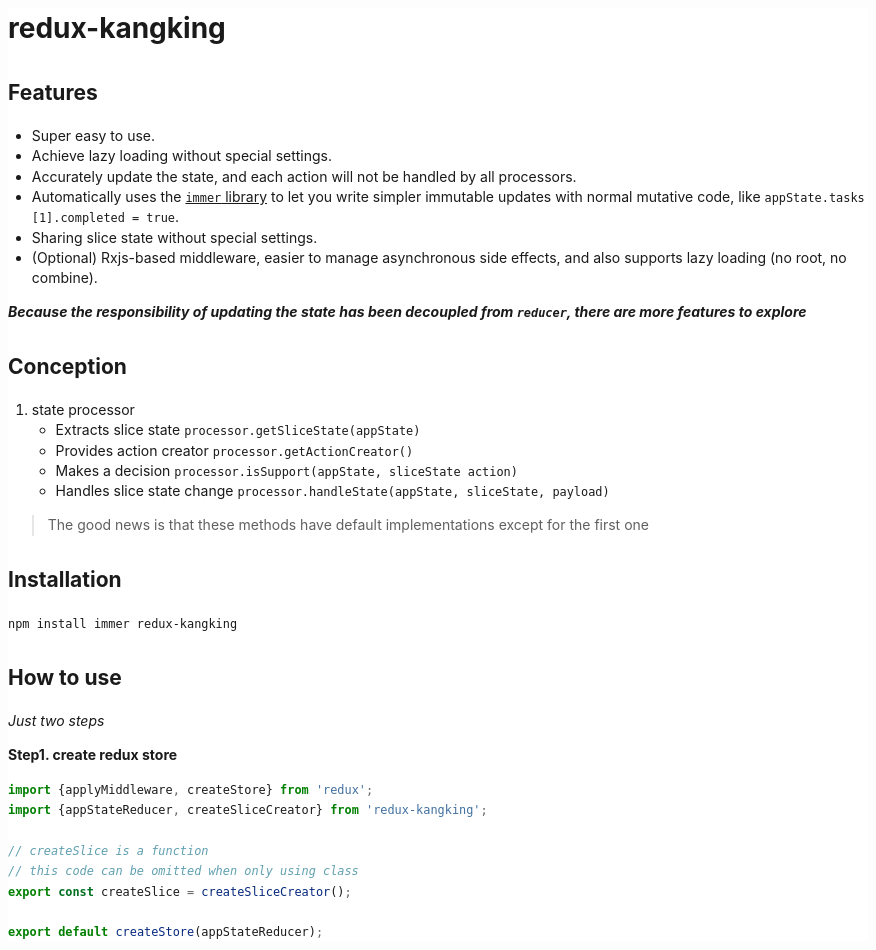 # redux-kangking

## Features

- Super easy to use.
- Achieve lazy loading without special settings.
- Accurately update the state, and each action will not be handled by all processors.
- Automatically uses the [`immer` library](https://github.com/immerjs/immer) to let you write simpler immutable updates
  with normal mutative code, like `appState.tasks[1].completed = true`.
- Sharing slice state without special settings.
- (Optional) Rxjs-based middleware, easier to manage asynchronous side effects, and also supports lazy loading (no root,
  no combine).

***Because the responsibility of updating the state has been decoupled from `reducer`, there are more features to
explore***

## Conception

1. state processor
   - Extracts slice state
     `processor.getSliceState(appState)`
   - Provides action creator
     `processor.getActionCreator()`
   - Makes a decision
     `processor.isSupport(appState, sliceState action)`
   - Handles slice state change
     `processor.handleState(appState, sliceState, payload)`

> The good news is that these methods have default implementations except for the first one

## Installation

```bash
npm install immer redux-kangking
```

## How to use

*Just two steps*

**Step1. create redux store**

```ts
import {applyMiddleware, createStore} from 'redux';
import {appStateReducer, createSliceCreator} from 'redux-kangking';

// createSlice is a function
// this code can be omitted when only using class 
export const createSlice = createSliceCreator();

export default createStore(appStateReducer);
```
